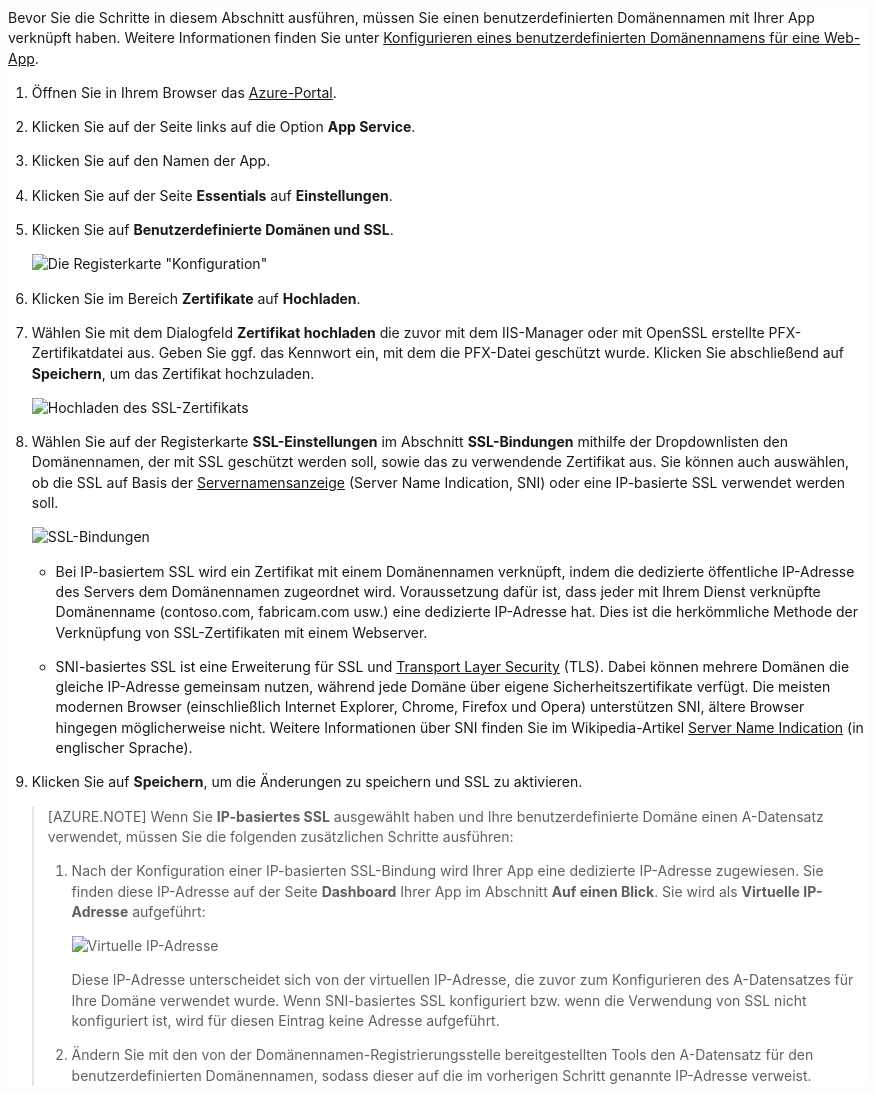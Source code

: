Bevor Sie die Schritte in diesem Abschnitt ausführen, müssen Sie einen benutzerdefinierten Domänennamen mit Ihrer App verknüpft haben. Weitere Informationen finden Sie unter [Konfigurieren eines benutzerdefinierten Domänennamens für eine Web-App][customdomain].

1.	Öffnen Sie in Ihrem Browser das [Azure-Portal](https://portal.azure.com).

2.	Klicken Sie auf der Seite links auf die Option **App Service**.

4.	Klicken Sie auf den Namen der App.

5.	Klicken Sie auf der Seite **Essentials** auf **Einstellungen**.

6.	Klicken Sie auf **Benutzerdefinierte Domänen und SSL**.

	![Die Registerkarte "Konfiguration"][configure]

7.	Klicken Sie im Bereich **Zertifikate** auf **Hochladen**.

8.	Wählen Sie mit dem Dialogfeld **Zertifikat hochladen** die zuvor mit dem IIS-Manager oder mit OpenSSL erstellte PFX-Zertifikatdatei aus. Geben Sie ggf. das Kennwort ein, mit dem die PFX-Datei geschützt wurde. Klicken Sie abschließend auf **Speichern**, um das Zertifikat hochzuladen.

	![Hochladen des SSL-Zertifikats][uploadcert]

9. Wählen Sie auf der Registerkarte **SSL-Einstellungen** im Abschnitt **SSL-Bindungen** mithilfe der Dropdownlisten den Domänennamen, der mit SSL geschützt werden soll, sowie das zu verwendende Zertifikat aus. Sie können auch auswählen, ob die SSL auf Basis der [Servernamensanzeige][sni] \(Server Name Indication, SNI) oder eine IP-basierte SSL verwendet werden soll.

	![SSL-Bindungen][sslbindings]

	* Bei IP-basiertem SSL wird ein Zertifikat mit einem Domänennamen verknüpft, indem die dedizierte öffentliche IP-Adresse des Servers dem Domänennamen zugeordnet wird. Voraussetzung dafür ist, dass jeder mit Ihrem Dienst verknüpfte Domänenname (contoso.com, fabricam.com usw.) eine dedizierte IP-Adresse hat. Dies ist die herkömmliche Methode der Verknüpfung von SSL-Zertifikaten mit einem Webserver.

	* SNI-basiertes SSL ist eine Erweiterung für SSL und [Transport Layer Security][tls] \(TLS). Dabei können mehrere Domänen die gleiche IP-Adresse gemeinsam nutzen, während jede Domäne über eigene Sicherheitszertifikate verfügt. Die meisten modernen Browser (einschließlich Internet Explorer, Chrome, Firefox und Opera) unterstützen SNI, ältere Browser hingegen möglicherweise nicht. Weitere Informationen über SNI finden Sie im Wikipedia-Artikel [Server Name Indication][sni] \(in englischer Sprache).

10. Klicken Sie auf **Speichern**, um die Änderungen zu speichern und SSL zu aktivieren.

> [AZURE.NOTE] Wenn Sie **IP-basiertes SSL** ausgewählt haben und Ihre benutzerdefinierte Domäne einen A-Datensatz verwendet, müssen Sie die folgenden zusätzlichen Schritte ausführen:
>
> 1. Nach der Konfiguration einer IP-basierten SSL-Bindung wird Ihrer App eine dedizierte IP-Adresse zugewiesen. Sie finden diese IP-Adresse auf der Seite **Dashboard** Ihrer App im Abschnitt **Auf einen Blick**. Sie wird als **Virtuelle IP-Adresse** aufgeführt:
>    
>     ![Virtuelle IP-Adresse](./media/configure-ssl-web-site/staticip.png)
>    
>     Diese IP-Adresse unterscheidet sich von der virtuellen IP-Adresse, die zuvor zum Konfigurieren des A-Datensatzes für Ihre Domäne verwendet wurde. Wenn SNI-basiertes SSL konfiguriert bzw. wenn die Verwendung von SSL nicht konfiguriert ist, wird für diesen Eintrag keine Adresse aufgeführt.
>
> 2. Ändern Sie mit den von der Domänennamen-Registrierungsstelle bereitgestellten Tools den A-Datensatz für den benutzerdefinierten Domänennamen, sodass dieser auf die im vorherigen Schritt genannte IP-Adresse verweist.


[customdomain]: ../articles/app-service-web/web-sites-custom-domain-name.md
[iiscsr]: http://technet.microsoft.com/library/cc732906(WS.10).aspx
[cas]: http://go.microsoft.com/fwlink/?LinkID=269988
[installcertiis]: http://technet.microsoft.com/library/cc771816(WS.10).aspx
[exportcertiis]: http://technet.microsoft.com/library/cc731386(WS.10).aspx
[openssl]: http://www.openssl.org/
[portal]: https://manage.windowsazure.com/
[tls]: http://en.wikipedia.org/wiki/Transport_Layer_Security
[staticip]: ./media/configure-ssl-web-site/staticip.png
[website]: ./media/configure-ssl-web-site/sslwebsite.png
[scale]: ./media/configure-ssl-web-site/sslscale.png
[standard]: ./media/configure-ssl-web-site/sslreserved.png
[pricing]: /pricing/details/
[configure]: ./media/configure-ssl-web-site/sslconfig.png
[uploadcert]: ./media/configure-ssl-web-site/ssluploadcert.png
[uploadcertdlg]: ./media/configure-ssl-web-site/ssluploaddlg.png
[sslbindings]: ./media/configure-ssl-web-site/sslbindings.png
[sni]: http://en.wikipedia.org/wiki/Server_Name_Indication
[certmgr]: ./media/configure-ssl-web-site/waws-certmgr.png
[certwiz1]: ./media/configure-ssl-web-site/waws-certwiz1.png
[certwiz2]: ./media/configure-ssl-web-site/waws-certwiz2.png
[certwiz3]: ./media/configure-ssl-web-site/waws-certwiz3.png
[certwiz4]: ./media/configure-ssl-web-site/waws-certwiz4.png